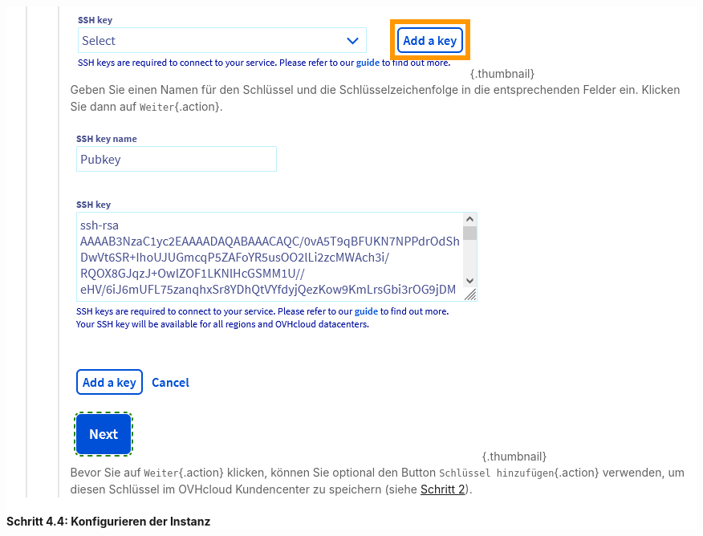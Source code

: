 >>![key selection](images/24-instance-creation06.png){.thumbnail}<br>
>> Geben Sie einen Namen für den Schlüssel und die Schlüsselzeichenfolge in die entsprechenden Felder ein. Klicken Sie dann auf `Weiter`{.action}.<br><br>
>>![key selection](images/24-instance-creation07.png){.thumbnail}<br>
>> Bevor Sie auf `Weiter`{.action} klicken, können Sie optional den Button `Schlüssel hinzufügen`{.action} verwenden, um diesen Schlüssel im OVHcloud Kundencenter zu speichern (siehe [Schritt 2](#import-ssh)).
>>

<a name="configuration"></a>

#### Schritt 4.4: Konfigurieren der Instanz
